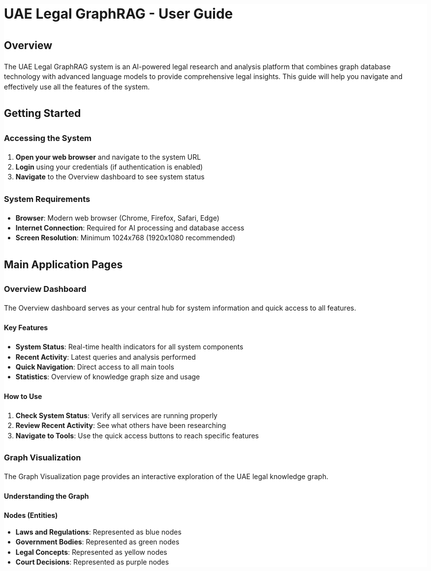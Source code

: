 # UAE Legal GraphRAG - User Guide

## Overview

The UAE Legal GraphRAG system is an AI-powered legal research and analysis platform that combines graph database technology with advanced language models to provide comprehensive legal insights. This guide will help you navigate and effectively use all the features of the system.

## Getting Started

### Accessing the System

1. **Open your web browser** and navigate to the system URL
2. **Login** using your credentials (if authentication is enabled)
3. **Navigate** to the Overview dashboard to see system status

### System Requirements

- **Browser**: Modern web browser (Chrome, Firefox, Safari, Edge)
- **Internet Connection**: Required for AI processing and database access
- **Screen Resolution**: Minimum 1024x768 (1920x1080 recommended)

## Main Application Pages

### Overview Dashboard

The Overview dashboard serves as your central hub for system information and quick access to all features.

#### Key Features
- **System Status**: Real-time health indicators for all system components
- **Recent Activity**: Latest queries and analysis performed
- **Quick Navigation**: Direct access to all main tools
- **Statistics**: Overview of knowledge graph size and usage

#### How to Use
1. **Check System Status**: Verify all services are running properly
2. **Review Recent Activity**: See what others have been researching
3. **Navigate to Tools**: Use the quick access buttons to reach specific features

### Graph Visualization

The Graph Visualization page provides an interactive exploration of the UAE legal knowledge graph.

#### Understanding the Graph

**Nodes (Entities)**
- **Laws and Regulations**: Represented as blue nodes
- **Government Bodies**: Represented as green nodes
- **Legal Concepts**: Represented as yellow nodes
- **Court Decisions**: Represented as purple nodes
